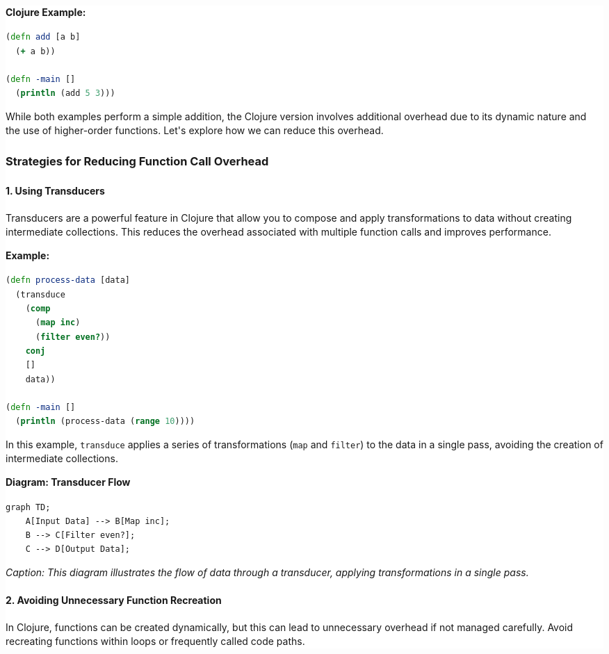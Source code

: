 **Clojure Example:**

```clojure
(defn add [a b]
  (+ a b))

(defn -main []
  (println (add 5 3)))
```

While both examples perform a simple addition, the Clojure version involves additional overhead due to its dynamic nature and the use of higher-order functions. Let's explore how we can reduce this overhead.

### Strategies for Reducing Function Call Overhead

#### 1. Using Transducers

Transducers are a powerful feature in Clojure that allow you to compose and apply transformations to data without creating intermediate collections. This reduces the overhead associated with multiple function calls and improves performance.

**Example:**

```clojure
(defn process-data [data]
  (transduce
    (comp
      (map inc)
      (filter even?))
    conj
    []
    data))

(defn -main []
  (println (process-data (range 10))))
```

In this example, `transduce` applies a series of transformations (`map` and `filter`) to the data in a single pass, avoiding the creation of intermediate collections.

**Diagram: Transducer Flow**

```mermaid
graph TD;
    A[Input Data] --> B[Map inc];
    B --> C[Filter even?];
    C --> D[Output Data];
```

*Caption: This diagram illustrates the flow of data through a transducer, applying transformations in a single pass.*

#### 2. Avoiding Unnecessary Function Recreation

In Clojure, functions can be created dynamically, but this can lead to unnecessary overhead if not managed carefully. Avoid recreating functions within loops or frequently called code paths.
